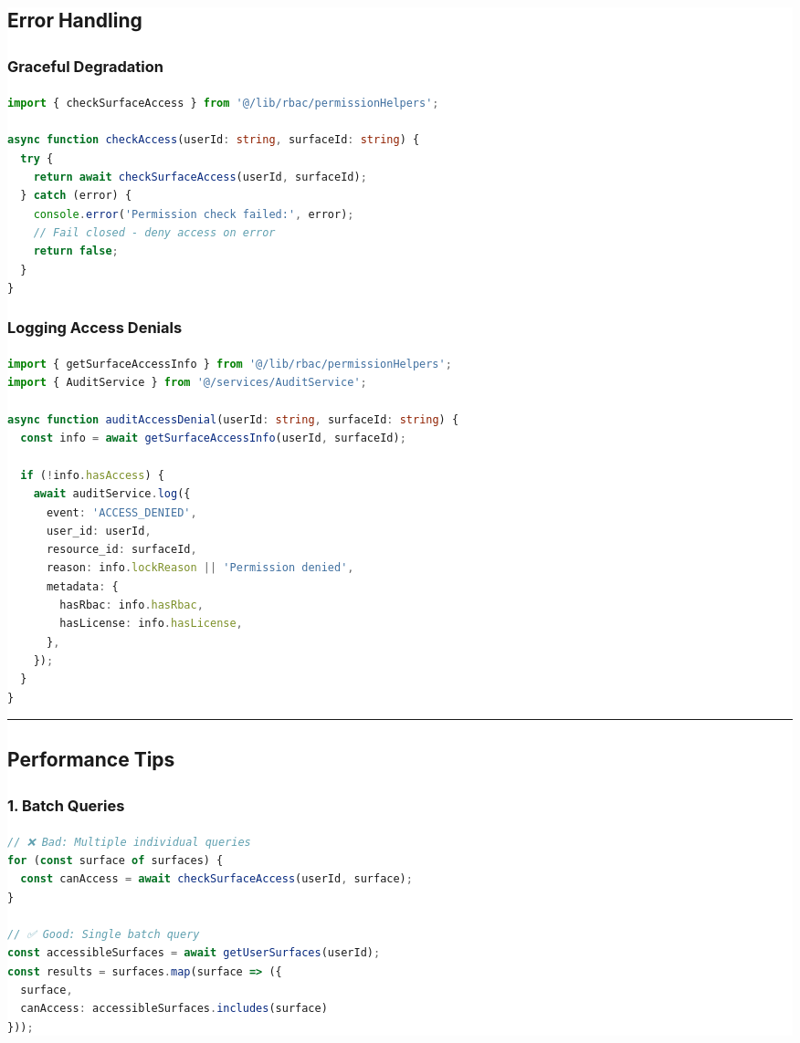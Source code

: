 
## Error Handling

### Graceful Degradation

```typescript
import { checkSurfaceAccess } from '@/lib/rbac/permissionHelpers';

async function checkAccess(userId: string, surfaceId: string) {
  try {
    return await checkSurfaceAccess(userId, surfaceId);
  } catch (error) {
    console.error('Permission check failed:', error);
    // Fail closed - deny access on error
    return false;
  }
}
```

### Logging Access Denials

```typescript
import { getSurfaceAccessInfo } from '@/lib/rbac/permissionHelpers';
import { AuditService } from '@/services/AuditService';

async function auditAccessDenial(userId: string, surfaceId: string) {
  const info = await getSurfaceAccessInfo(userId, surfaceId);

  if (!info.hasAccess) {
    await auditService.log({
      event: 'ACCESS_DENIED',
      user_id: userId,
      resource_id: surfaceId,
      reason: info.lockReason || 'Permission denied',
      metadata: {
        hasRbac: info.hasRbac,
        hasLicense: info.hasLicense,
      },
    });
  }
}
```

---

## Performance Tips

### 1. Batch Queries
```typescript
// ❌ Bad: Multiple individual queries
for (const surface of surfaces) {
  const canAccess = await checkSurfaceAccess(userId, surface);
}

// ✅ Good: Single batch query
const accessibleSurfaces = await getUserSurfaces(userId);
const results = surfaces.map(surface => ({
  surface,
  canAccess: accessibleSurfaces.includes(surface)
}));
```
